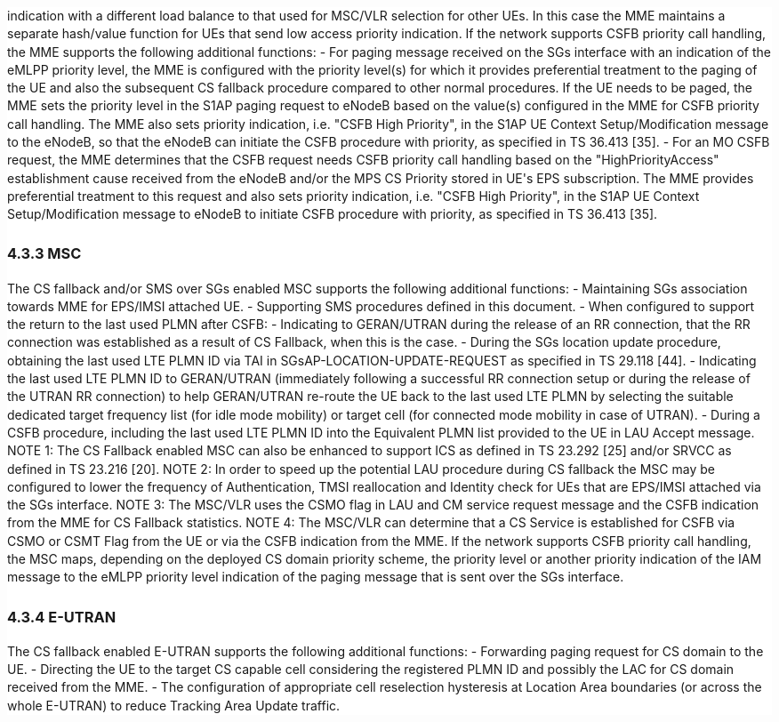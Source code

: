 indication with a different load balance to that used for MSC/VLR selection
for other UEs. In this case the MME maintains a separate hash/value function
for UEs that send low access priority indication.
If the network supports CSFB priority call handling, the MME supports the
following additional functions:
\- For paging message received on the SGs interface with an indication of the
eMLPP priority level, the MME is configured with the priority level(s) for
which it provides preferential treatment to the paging of the UE and also the
subsequent CS fallback procedure compared to other normal procedures. If the
UE needs to be paged, the MME sets the priority level in the S1AP paging
request to eNodeB based on the value(s) configured in the MME for CSFB
priority call handling. The MME also sets priority indication, i.e. \"CSFB
High Priority\", in the S1AP UE Context Setup/Modification message to the
eNodeB, so that the eNodeB can initiate the CSFB procedure with priority, as
specified in TS 36.413 [35].
\- For an MO CSFB request, the MME determines that the CSFB request needs CSFB
priority call handling based on the \"HighPriorityAccess\" establishment cause
received from the eNodeB and/or the MPS CS Priority stored in UE\'s EPS
subscription. The MME provides preferential treatment to this request and also
sets priority indication, i.e. \"CSFB High Priority\", in the S1AP UE Context
Setup/Modification message to eNodeB to initiate CSFB procedure with priority,
as specified in TS 36.413 [35].
### 4.3.3 MSC
The CS fallback and/or SMS over SGs enabled MSC supports the following
additional functions:
\- Maintaining SGs association towards MME for EPS/IMSI attached UE.
\- Supporting SMS procedures defined in this document.
\- When configured to support the return to the last used PLMN after CSFB:
\- Indicating to GERAN/UTRAN during the release of an RR connection, that the
RR connection was established as a result of CS Fallback, when this is the
case.
\- During the SGs location update procedure, obtaining the last used LTE PLMN
ID via TAI in SGsAP-LOCATION-UPDATE-REQUEST as specified in TS 29.118 [44].
\- Indicating the last used LTE PLMN ID to GERAN/UTRAN (immediately following
a successful RR connection setup or during the release of the UTRAN RR
connection) to help GERAN/UTRAN re-route the UE back to the last used LTE PLMN
by selecting the suitable dedicated target frequency list (for idle mode
mobility) or target cell (for connected mode mobility in case of UTRAN).
\- During a CSFB procedure, including the last used LTE PLMN ID into the
Equivalent PLMN list provided to the UE in LAU Accept message.
NOTE 1: The CS Fallback enabled MSC can also be enhanced to support ICS as
defined in TS 23.292 [25] and/or SRVCC as defined in TS 23.216 [20].
NOTE 2: In order to speed up the potential LAU procedure during CS fallback
the MSC may be configured to lower the frequency of Authentication, TMSI
reallocation and Identity check for UEs that are EPS/IMSI attached via the SGs
interface.
NOTE 3: The MSC/VLR uses the CSMO flag in LAU and CM service request message
and the CSFB indication from the MME for CS Fallback statistics.
NOTE 4: The MSC/VLR can determine that a CS Service is established for CSFB
via CSMO or CSMT Flag from the UE or via the CSFB indication from the MME.
If the network supports CSFB priority call handling, the MSC maps, depending
on the deployed CS domain priority scheme, the priority level or another
priority indication of the IAM message to the eMLPP priority level indication
of the paging message that is sent over the SGs interface.
### 4.3.4 E-UTRAN
The CS fallback enabled E-UTRAN supports the following additional functions:
\- Forwarding paging request for CS domain to the UE.
\- Directing the UE to the target CS capable cell considering the registered
PLMN ID and possibly the LAC for CS domain received from the MME.
\- The configuration of appropriate cell reselection hysteresis at Location
Area boundaries (or across the whole E-UTRAN) to reduce Tracking Area Update
traffic.